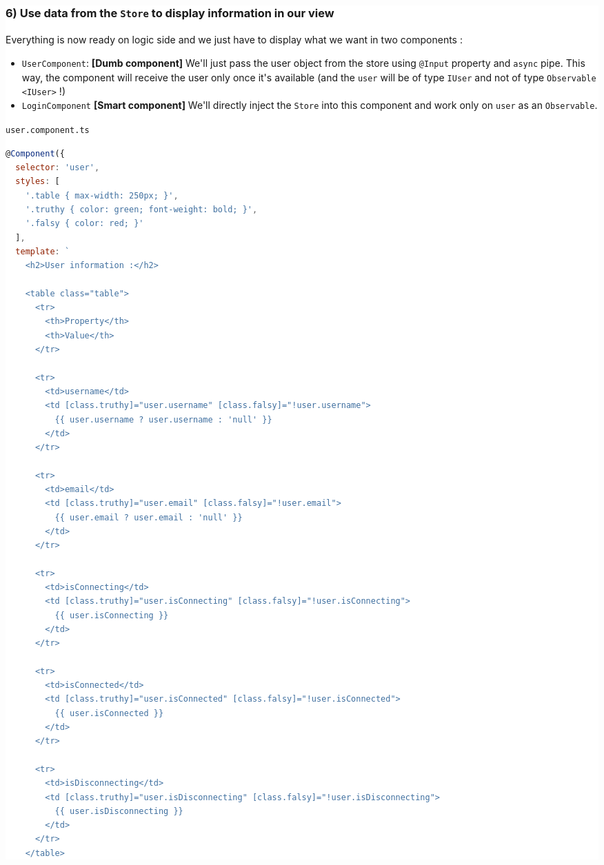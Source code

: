 ### 6) Use data from the `Store` to display information in our view

Everything is now ready on logic side and we just have to display what we want in two components :

- `UserComponent`: **[Dumb component]** We'll just pass the user object from the store using `@Input` property and `async` pipe. This way, the component will receive the user only once it's available (and the `user` will be of type `IUser` and not of type `Observable<IUser>` !)
- `LoginComponent` **[Smart component]** We'll directly inject the `Store` into this component and work only on `user` as an `Observable`.

`user.component.ts`

```js
@Component({
  selector: 'user',
  styles: [
    '.table { max-width: 250px; }',
    '.truthy { color: green; font-weight: bold; }',
    '.falsy { color: red; }'
  ],
  template: `
    <h2>User information :</h2>

    <table class="table">
      <tr>
        <th>Property</th>
        <th>Value</th>
      </tr>

      <tr>
        <td>username</td>
        <td [class.truthy]="user.username" [class.falsy]="!user.username">
          {{ user.username ? user.username : 'null' }}
        </td>
      </tr>

      <tr>
        <td>email</td>
        <td [class.truthy]="user.email" [class.falsy]="!user.email">
          {{ user.email ? user.email : 'null' }}
        </td>
      </tr>

      <tr>
        <td>isConnecting</td>
        <td [class.truthy]="user.isConnecting" [class.falsy]="!user.isConnecting">
          {{ user.isConnecting }}
        </td>
      </tr>

      <tr>
        <td>isConnected</td>
        <td [class.truthy]="user.isConnected" [class.falsy]="!user.isConnected">
          {{ user.isConnected }}
        </td>
      </tr>

      <tr>
        <td>isDisconnecting</td>
        <td [class.truthy]="user.isDisconnecting" [class.falsy]="!user.isDisconnecting">
          {{ user.isDisconnecting }}
        </td>
      </tr>
    </table>
```